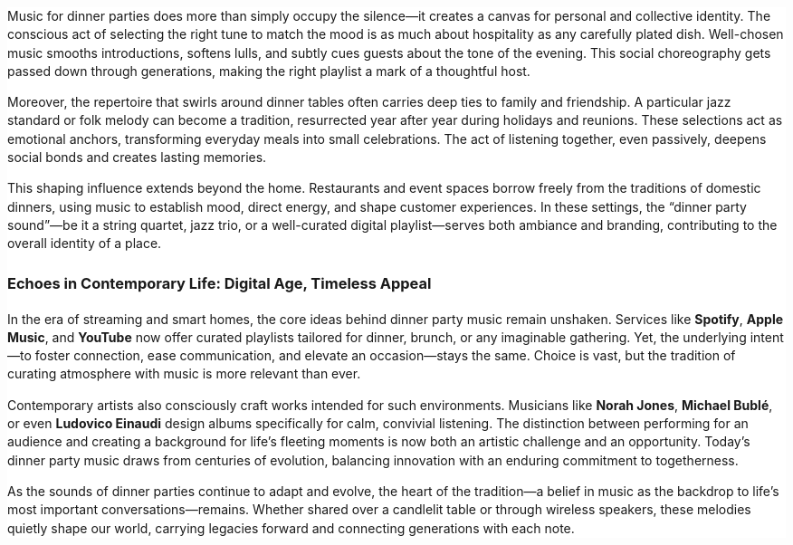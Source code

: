 Music for dinner parties does more than simply occupy the silence—it creates a canvas for personal
and collective identity. The conscious act of selecting the right tune to match the mood is as much
about hospitality as any carefully plated dish. Well-chosen music smooths introductions, softens
lulls, and subtly cues guests about the tone of the evening. This social choreography gets passed
down through generations, making the right playlist a mark of a thoughtful host.

Moreover, the repertoire that swirls around dinner tables often carries deep ties to family and
friendship. A particular jazz standard or folk melody can become a tradition, resurrected year after
year during holidays and reunions. These selections act as emotional anchors, transforming everyday
meals into small celebrations. The act of listening together, even passively, deepens social bonds
and creates lasting memories.

This shaping influence extends beyond the home. Restaurants and event spaces borrow freely from the
traditions of domestic dinners, using music to establish mood, direct energy, and shape customer
experiences. In these settings, the “dinner party sound”—be it a string quartet, jazz trio, or a
well-curated digital playlist—serves both ambiance and branding, contributing to the overall
identity of a place.

### Echoes in Contemporary Life: Digital Age, Timeless Appeal

In the era of streaming and smart homes, the core ideas behind dinner party music remain unshaken.
Services like **Spotify**, **Apple Music**, and **YouTube** now offer curated playlists tailored for
dinner, brunch, or any imaginable gathering. Yet, the underlying intent—to foster connection, ease
communication, and elevate an occasion—stays the same. Choice is vast, but the tradition of curating
atmosphere with music is more relevant than ever.

Contemporary artists also consciously craft works intended for such environments. Musicians like
**Norah Jones**, **Michael Bublé**, or even **Ludovico Einaudi** design albums specifically for
calm, convivial listening. The distinction between performing for an audience and creating a
background for life’s fleeting moments is now both an artistic challenge and an opportunity. Today’s
dinner party music draws from centuries of evolution, balancing innovation with an enduring
commitment to togetherness.

As the sounds of dinner parties continue to adapt and evolve, the heart of the tradition—a belief in
music as the backdrop to life’s most important conversations—remains. Whether shared over a
candlelit table or through wireless speakers, these melodies quietly shape our world, carrying
legacies forward and connecting generations with each note.
